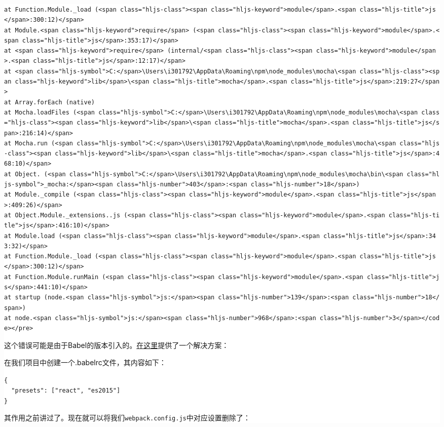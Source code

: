     at Function.Module._load (<span class="hljs-class"><span class="hljs-keyword">module</span>.<span class="hljs-title">js</span>:300:12)</span>
    at Module.<span class="hljs-keyword">require</span> (<span class="hljs-class"><span class="hljs-keyword">module</span>.<span class="hljs-title">js</span>:353:17)</span>
    at <span class="hljs-keyword">require</span> (internal/<span class="hljs-class"><span class="hljs-keyword">module</span>.<span class="hljs-title">js</span>:12:17)</span>
    at <span class="hljs-symbol">C:</span>\Users\i301792\AppData\Roaming\npm\node_modules\mocha\<span class="hljs-class"><span class="hljs-keyword">lib</span>\<span class="hljs-title">mocha</span>.<span class="hljs-title">js</span>:219:27</span>
    at Array.forEach (native)
    at Mocha.loadFiles (<span class="hljs-symbol">C:</span>\Users\i301792\AppData\Roaming\npm\node_modules\mocha\<span class="hljs-class"><span class="hljs-keyword">lib</span>\<span class="hljs-title">mocha</span>.<span class="hljs-title">js</span>:216:14)</span>
    at Mocha.run (<span class="hljs-symbol">C:</span>\Users\i301792\AppData\Roaming\npm\node_modules\mocha\<span class="hljs-class"><span class="hljs-keyword">lib</span>\<span class="hljs-title">mocha</span>.<span class="hljs-title">js</span>:468:10)</span>
    at Object. (<span class="hljs-symbol">C:</span>\Users\i301792\AppData\Roaming\npm\node_modules\mocha\bin\<span class="hljs-symbol">_mocha:</span><span class="hljs-number">403</span>:<span class="hljs-number">18</span>)
    at Module._compile (<span class="hljs-class"><span class="hljs-keyword">module</span>.<span class="hljs-title">js</span>:409:26)</span>
    at Object.Module._extensions..js (<span class="hljs-class"><span class="hljs-keyword">module</span>.<span class="hljs-title">js</span>:416:10)</span>
    at Module.load (<span class="hljs-class"><span class="hljs-keyword">module</span>.<span class="hljs-title">js</span>:343:32)</span>
    at Function.Module._load (<span class="hljs-class"><span class="hljs-keyword">module</span>.<span class="hljs-title">js</span>:300:12)</span>
    at Function.Module.runMain (<span class="hljs-class"><span class="hljs-keyword">module</span>.<span class="hljs-title">js</span>:441:10)</span>
    at startup (node.<span class="hljs-symbol">js:</span><span class="hljs-number">139</span>:<span class="hljs-number">18</span>)
    at node.<span class="hljs-symbol">js:</span><span class="hljs-number">968</span>:<span class="hljs-number">3</span></code></pre>
<p>这个错误可能是由于Babel的版本引入的。<a href="https://github.com/mochajs/mocha/issues/2054" rel="nofollow noreferrer" target="_blank">在这里</a>提供了一个解决方案：</p>
<p>在我们项目中创建一个.babelrc文件，其内容如下：</p>
<div class="widget-codetool" style="display:none;">
      <div class="widget-codetool--inner">
      <span class="selectCode code-tool" data-toggle="tooltip" data-placement="top" title="" data-original-title="全选"></span>
      <span type="button" class="copyCode code-tool" data-toggle="tooltip" data-placement="top" data-clipboard-text="{
  &quot;presets&quot;: [&quot;react&quot;, &quot;es2015&quot;]
}" title="" data-original-title="复制"></span>
      <span type="button" class="saveToNote code-tool" data-toggle="tooltip" data-placement="top" title="" data-original-title="放进笔记"></span>
      </div>
      </div><pre class="hljs json"><code>{
  <span class="hljs-attr">"presets"</span>: [<span class="hljs-string">"react"</span>, <span class="hljs-string">"es2015"</span>]
}</code></pre>
<p>其作用之前讲过了。现在就可以将我们<code>webpack.config.js</code>中对应设置删除了：</p>
<div class="widget-codetool" style="display:none;">
      <div class="widget-codetool--inner">
      <span class="selectCode code-tool" data-toggle="tooltip" data-placement="top" title="" data-original-title="全选"></span>
      <span type="button" class="copyCode code-tool" data-toggle="tooltip" data-placement="top" data-clipboard-text="#webpack.config.js
...
      { 
        test: /\.jsx?$/, 
        loader: 'babel', 
        exclude: /node_modules/
      },  " title="" data-original-title="复制"></span>